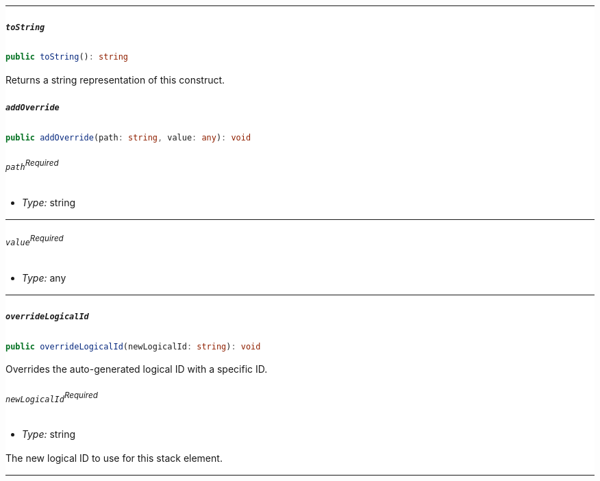 
---

##### `toString` <a name="toString" id="@cdktf/provider-azurerm.kubernetesClusterTrustedAccessRoleBinding.KubernetesClusterTrustedAccessRoleBinding.toString"></a>

```typescript
public toString(): string
```

Returns a string representation of this construct.

##### `addOverride` <a name="addOverride" id="@cdktf/provider-azurerm.kubernetesClusterTrustedAccessRoleBinding.KubernetesClusterTrustedAccessRoleBinding.addOverride"></a>

```typescript
public addOverride(path: string, value: any): void
```

###### `path`<sup>Required</sup> <a name="path" id="@cdktf/provider-azurerm.kubernetesClusterTrustedAccessRoleBinding.KubernetesClusterTrustedAccessRoleBinding.addOverride.parameter.path"></a>

- *Type:* string

---

###### `value`<sup>Required</sup> <a name="value" id="@cdktf/provider-azurerm.kubernetesClusterTrustedAccessRoleBinding.KubernetesClusterTrustedAccessRoleBinding.addOverride.parameter.value"></a>

- *Type:* any

---

##### `overrideLogicalId` <a name="overrideLogicalId" id="@cdktf/provider-azurerm.kubernetesClusterTrustedAccessRoleBinding.KubernetesClusterTrustedAccessRoleBinding.overrideLogicalId"></a>

```typescript
public overrideLogicalId(newLogicalId: string): void
```

Overrides the auto-generated logical ID with a specific ID.

###### `newLogicalId`<sup>Required</sup> <a name="newLogicalId" id="@cdktf/provider-azurerm.kubernetesClusterTrustedAccessRoleBinding.KubernetesClusterTrustedAccessRoleBinding.overrideLogicalId.parameter.newLogicalId"></a>

- *Type:* string

The new logical ID to use for this stack element.

---